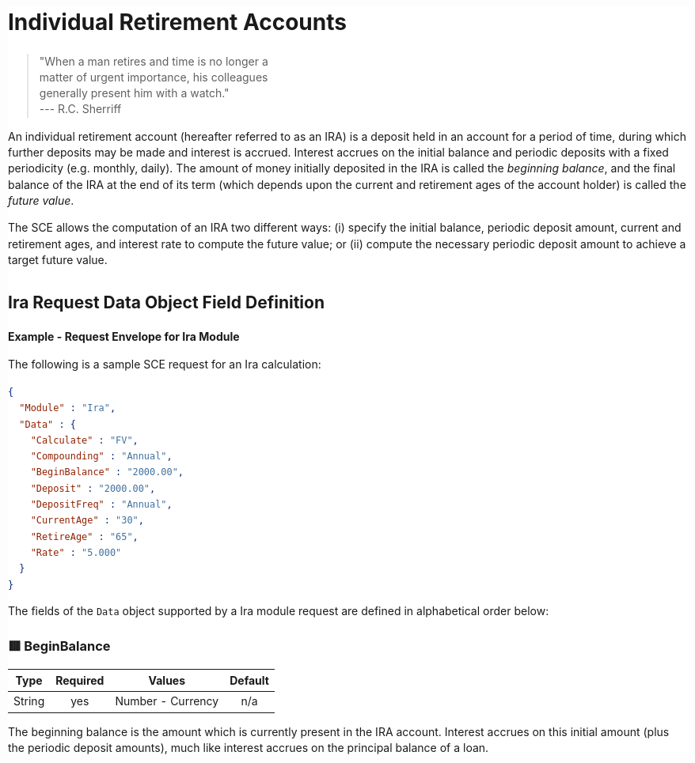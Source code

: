 # Individual Retirement Accounts

> "When a man retires and time is no longer a  
>  matter of urgent importance, his colleagues  
>  generally present him with a watch."  
>  --- R.C. Sherriff

An individual retirement account (hereafter referred to as an IRA) is a deposit
held in an account for a period of time, during which further deposits may be
made and interest is accrued. Interest accrues on the initial balance and
periodic deposits with a fixed periodicity (e.g. monthly, daily). The amount of
money initially deposited in the IRA is called the *beginning balance*, and the
final balance of the IRA at the end of its term (which depends upon the current
and retirement ages of the account holder) is called the *future value*.

The SCE allows the computation of an IRA two different ways: (i) specify the
initial balance, periodic deposit amount, current and retirement ages, and
interest rate to compute the future value; or (ii) compute the necessary
periodic deposit amount to achieve a target future value.

## Ira Request Data Object Field Definition

**Example - Request Envelope for Ira Module**

The following is a sample SCE request for an Ira calculation:

```json
{
  "Module" : "Ira",
  "Data" : {
    "Calculate" : "FV",
    "Compounding" : "Annual",
    "BeginBalance" : "2000.00",
    "Deposit" : "2000.00",
    "DepositFreq" : "Annual",
    "CurrentAge" : "30",
    "RetireAge" : "65",
    "Rate" : "5.000"
  }
}
```

The fields of the `Data` object supported by a Ira module request are defined
in alphabetical order below:

### 🟥 BeginBalance

| Type  | Required | Values | Default |
| :---: |   :---:  |  ---   |  :---:  |
| String | yes | Number - Currency | n/a |

The beginning balance is the amount which is currently present in the IRA account.
Interest accrues on this initial amount (plus the periodic deposit amounts), much
like interest accrues on the principal balance of a loan.
